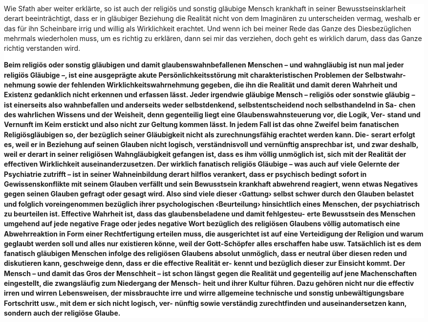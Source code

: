 Wie Sfath aber weiter erklärte, so ist auch der religiös und sonstig gläubige Mensch krankhaft in seiner Bewusstseinsklarheit
derart beeinträchtigt, dass er in gläubiger Beziehung die Realität nicht von dem Imaginären zu unterscheiden vermag, weshalb er das für ihn Scheinbare irrig und willig als Wirklichkeit erachtet. Und wenn ich bei meiner Rede das Ganze des Diesbezüglichen mehrmals wiederholen muss, um es richtig zu erklären, dann sei mir das verziehen, doch geht es wirklich darum, dass das Ganze richtig verstanden wird.

**Beim religiös oder sonstig gläubigen und damit glaubenswahnbefallenen Menschen – und wahngläubig ist nun mal jeder**
**religiös Gläubige –, ist eine ausgeprägte akute Persönlichkeitsstörung mit charakteristischen Problemen der Selbstwahr-**
**nehmung sowie der fehlenden Wirklichkeitswahrnehmung gegeben, die ihn die Realität und damit deren Wahrheit und**
**Existenz gedanklich nicht erkennen und erfassen lässt. Jeder irgendwie gläubige Mensch – religiös oder sonstwie gläubig**
**– ist einerseits also wahnbefallen und anderseits weder selbstdenkend, selbstentscheidend noch selbsthandelnd in Sa-**
**chen des wahrlichen Wissens und der Weisheit, denn gegenteilig liegt eine Glaubenswahnsteuerung vor, die Logik, Ver-**
**stand und Vernunft im Keim erstickt und also nicht zur Geltung kommen lässt. In jedem Fall ist das ohne Zweifel beim**
**fanatischen Religiösgläubigen so, der bezüglich seiner Gläubigkeit nicht als zurechnungsfähig erachtet werden kann. Die-**
**serart erfolgt es, weil er in Beziehung auf seinen Glauben nicht logisch, verständnisvoll und vernünftig ansprechbar ist,**
**und zwar deshalb, weil er derart in seiner religiösen Wahngläubigkeit gefangen ist, dass es ihm völlig unmöglich ist, sich**
**mit der Realität der effectiven Wirklichkeit auseinanderzusetzen. Der wirklich fanatisch religiös Gläubige – was auch auf**
**viele Gelernte der Psychiatrie zutrifft – ist in seiner Wahneinbildung derart hilflos verankert, dass er psychisch bedingt**
**sofort in Gewissenskonflikte mit seinem Glauben verfällt und sein Bewusstsein krankhaft abwehrend reagiert, wenn**
**etwas Negatives gegen seinen Glauben gefragt oder gesagt wird. Also sind viele dieser ‹Gattung› selbst schwer durch**
**den Glauben belastet und folglich voreingenommen bezüglich ihrer psychologischen ‹Beurteilung› hinsichtlich eines**
**Menschen, der psychiatrisch zu beurteilen ist. Effective Wahrheit ist, dass das glaubensbeladene und damit fehlgesteu-**
**erte Bewusstsein des Menschen umgehend auf jede negative Frage oder jedes negative Wort bezüglich des religiösen**
**Glaubens völlig automatisch eine Abwehrreaktion in Form einer Rechtfertigung erteilen muss, die ausgerichtet ist auf**
**eine Verteidigung der Religion und warum geglaubt werden soll und alles nur existieren könne, weil der Gott-Schöpfer**
**alles erschaffen habe usw. Tatsächlich ist es dem fanatisch gläubigen Menschen infolge des religiösen Glaubens absolut**
**unmöglich, dass er neutral über diesen reden und diskutieren kann, geschweige denn, dass er die effective Realität er-**
**kennt und bezüglich dieser zur Einsicht kommt. Der Mensch – und damit das Gros der Menschheit – ist schon längst**
**gegen die Realität und gegenteilig auf jene Machenschaften eingestellt, die zwangsläufig zum Niedergang der Mensch-**
**heit und ihrer Kultur führen. Dazu gehören nicht nur die effectiv irren und wirren Lebensweisen, der missbrauchte irre**
**und wirre allgemeine technische und sonstig unbewältigungsbare Fortschritt usw., mit dem er sich nicht logisch, ver-**
**nünftig sowie verständig zurechtfinden und auseinandersetzen kann, sondern auch der religiöse Glaube.**

